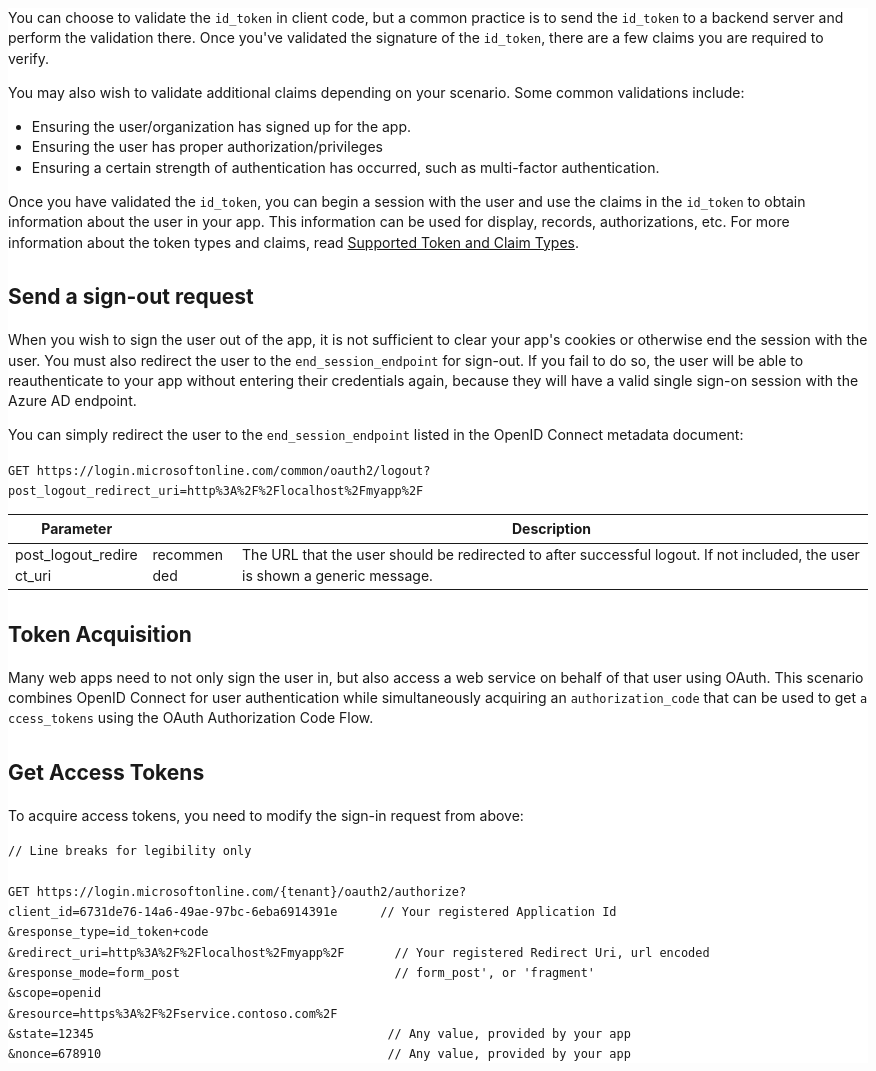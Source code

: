 You can choose to validate the `id_token` in client code, but a common practice is to send the `id_token` to a backend server and perform the validation there. Once you've validated the signature of the `id_token`, there are a few claims you are required to verify.

You may also wish to validate additional claims depending on your scenario. Some common validations include:

- Ensuring the user/organization has signed up for the app.
- Ensuring the user has proper authorization/privileges
- Ensuring a certain strength of authentication has occurred, such as multi-factor authentication.

Once you have validated the `id_token`, you can begin a session with the user and use the claims in the `id_token` to obtain information about the user in your app. This information can be used for display, records, authorizations, etc. For more information about the token types and claims, read [Supported Token and Claim Types](/documentation/articles/active-directory-token-and-claims/).

## Send a sign-out request
When you wish to sign the user out of the app, it is not sufficient to clear your app's cookies or otherwise end the session with the user.  You must also redirect the user to the `end_session_endpoint` for sign-out.  If you fail to do so, the user will be able to reauthenticate to your app without entering their credentials again, because they will have a valid single sign-on session with the Azure AD endpoint.

You can simply redirect the user to the `end_session_endpoint` listed in the OpenID Connect metadata document:

	GET https://login.microsoftonline.com/common/oauth2/logout?
	post_logout_redirect_uri=http%3A%2F%2Flocalhost%2Fmyapp%2F


| Parameter |  | Description |
| --- | --- | --- |
| post_logout_redirect_uri |recommended |The URL that the user should be redirected to after successful logout.  If not included, the user is shown a generic message. |

## Token Acquisition
Many web apps need to not only sign the user in, but also access a web service on behalf of that user using OAuth. This scenario combines OpenID Connect for user authentication while simultaneously acquiring an `authorization_code` that can be used to get `access_tokens` using the OAuth Authorization Code Flow.

## Get Access Tokens
To acquire access tokens, you need to modify the sign-in request from above:


	// Line breaks for legibility only

	GET https://login.microsoftonline.com/{tenant}/oauth2/authorize?
	client_id=6731de76-14a6-49ae-97bc-6eba6914391e		// Your registered Application Id
	&response_type=id_token+code
	&redirect_uri=http%3A%2F%2Flocalhost%2Fmyapp%2F 	  // Your registered Redirect Uri, url encoded
	&response_mode=form_post						      // form_post', or 'fragment'
	&scope=openid
	&resource=https%3A%2F%2Fservice.contoso.com%2F									 
	&state=12345						 				 // Any value, provided by your app
	&nonce=678910										 // Any value, provided by your app
